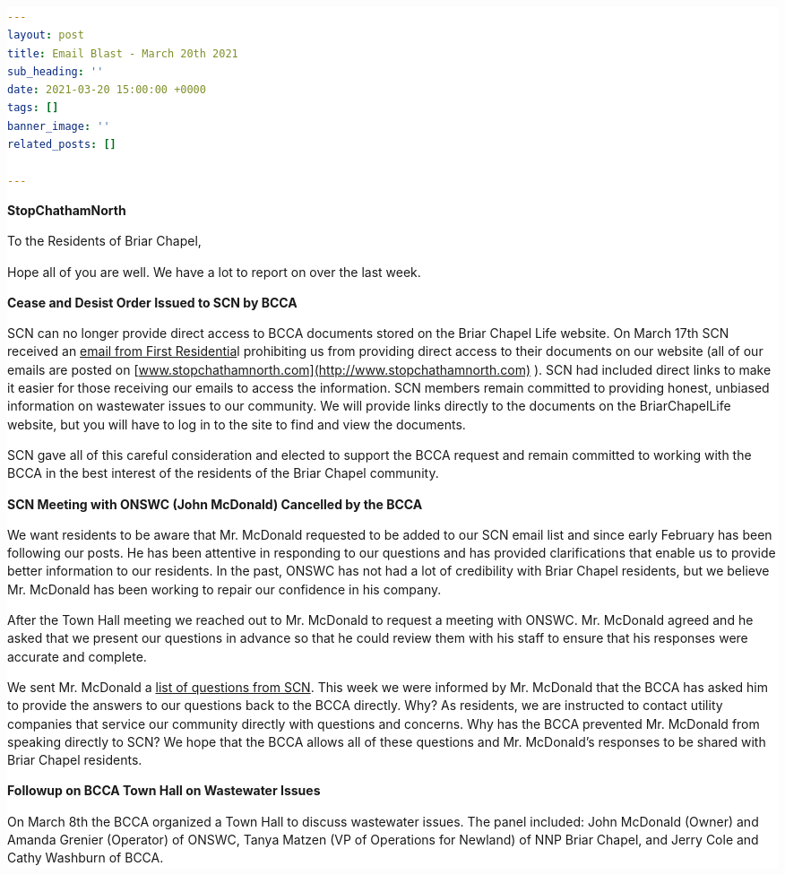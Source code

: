 ```yaml
---
layout: post
title: Email Blast - March 20th 2021
sub_heading: ''
date: 2021-03-20 15:00:00 +0000
tags: []
banner_image: ''
related_posts: []

---
```

**StopChathamNorth**

To the Residents of Briar Chapel,

Hope all of you are well. We have a lot to report on over the last week.

**Cease and Desist Order Issued to SCN by BCCA**

SCN can no longer provide direct access to BCCA documents stored on the Briar Chapel Life website. On March 17th SCN received an [email from First Residentia](https://drive.google.com/file/d/1PNn_V99eZJpCSJbaL-lTJGDv0pV2cUtc/view?usp=sharing)l prohibiting us from providing direct access to their documents on our website (all of our emails are posted on [www.stopchathamnorth.com](http://www.stopchathamnorth.com) ). SCN had included direct links to make it easier for those receiving our emails to access the information. SCN members remain committed to providing honest, unbiased information on wastewater issues to our community. We will provide links directly to the documents on the BriarChapelLife website, but you will have to log in to the site to find and view the documents.

SCN gave all of this careful consideration and elected to support the BCCA request and remain committed to working with the BCCA in the best interest of the residents of the Briar Chapel community.

**SCN Meeting with ONSWC (John McDonald) Cancelled by the BCCA**

We want residents to be aware that Mr. McDonald requested to be added to our SCN email list and since early February has been following our posts. He has been attentive in responding to our questions and has provided clarifications that enable us to provide better information to our residents. In the past, ONSWC has not had a lot of credibility with Briar Chapel residents, but we believe Mr. McDonald has been working to repair our confidence in his company.

After the Town Hall meeting we reached out to Mr. McDonald to request a meeting with ONSWC. Mr. McDonald agreed and he asked that we present our questions in advance so that he could review them with his staff to ensure that his responses were accurate and complete.

We sent Mr. McDonald a [list of questions from SCN](https://drive.google.com/file/d/17ae0IjwyOxVRJNjJxp4erd8_-k7XogEv/view?usp=sharing). This week we were informed by Mr. McDonald that the BCCA has asked him to provide the answers to our questions back to the BCCA directly. Why? As residents, we are instructed to contact utility companies that service our community directly with questions and concerns. Why has the BCCA prevented Mr. McDonald from speaking directly to SCN? We hope that the BCCA allows all of these questions and Mr. McDonald’s responses to be shared with Briar Chapel residents.

**Followup on BCCA Town Hall on Wastewater Issues**

On March 8th the BCCA organized a Town Hall to discuss wastewater issues. The panel included: John McDonald (Owner) and Amanda Grenier (Operator) of ONSWC, Tanya Matzen (VP of Operations for Newland) of NNP Briar Chapel, and Jerry Cole and Cathy Washburn of BCCA.
